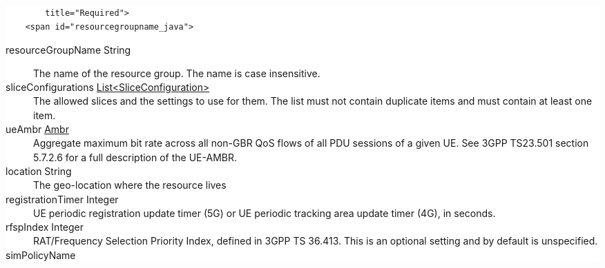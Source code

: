             title="Required">
        <span id="resourcegroupname_java">
<a data-swiftype-name="resource-property" data-swiftype-type="text" href="#resourcegroupname_java" style="color: inherit; text-decoration: inherit;">resource<wbr>Group<wbr>Name</a>
</span>
        <span class="property-indicator"></span>
        <span class="property-type">String</span>
    </dt>
    <dd>The name of the resource group. The name is case insensitive.</dd><dt class="property-required"
            title="Required">
        <span id="sliceconfigurations_java">
<a data-swiftype-name="resource-property" data-swiftype-type="text" href="#sliceconfigurations_java" style="color: inherit; text-decoration: inherit;">slice<wbr>Configurations</a>
</span>
        <span class="property-indicator"></span>
        <span class="property-type"><a href="#sliceconfiguration">List&lt;Slice<wbr>Configuration&gt;</a></span>
    </dt>
    <dd>The allowed slices and the settings to use for them. The list must not contain duplicate items and must contain at least one item.</dd><dt class="property-required"
            title="Required">
        <span id="ueambr_java">
<a data-swiftype-name="resource-property" data-swiftype-type="text" href="#ueambr_java" style="color: inherit; text-decoration: inherit;">ue<wbr>Ambr</a>
</span>
        <span class="property-indicator"></span>
        <span class="property-type"><a href="#ambr">Ambr</a></span>
    </dt>
    <dd>Aggregate maximum bit rate across all non-GBR QoS flows of all PDU sessions of a given UE. See 3GPP TS23.501 section 5.7.2.6 for a full description of the UE-AMBR.</dd><dt class="property-optional property-replacement"
            title="Optional">
        <span id="location_java">
<a data-swiftype-name="resource-property" data-swiftype-type="text" href="#location_java" style="color: inherit; text-decoration: inherit;">location</a>
</span>
        <span class="property-indicator"></span>
        <span class="property-type">String</span>
    </dt>
    <dd>The geo-location where the resource lives</dd><dt class="property-optional"
            title="Optional">
        <span id="registrationtimer_java">
<a data-swiftype-name="resource-property" data-swiftype-type="text" href="#registrationtimer_java" style="color: inherit; text-decoration: inherit;">registration<wbr>Timer</a>
</span>
        <span class="property-indicator"></span>
        <span class="property-type">Integer</span>
    </dt>
    <dd>UE periodic registration update timer (5G) or UE periodic tracking area update timer (4G), in seconds.</dd><dt class="property-optional"
            title="Optional">
        <span id="rfspindex_java">
<a data-swiftype-name="resource-property" data-swiftype-type="text" href="#rfspindex_java" style="color: inherit; text-decoration: inherit;">rfsp<wbr>Index</a>
</span>
        <span class="property-indicator"></span>
        <span class="property-type">Integer</span>
    </dt>
    <dd>RAT/Frequency Selection Priority Index, defined in 3GPP TS 36.413. This is an optional setting and by default is unspecified.</dd><dt class="property-optional property-replacement"
            title="Optional">
        <span id="simpolicyname_java">
<a data-swiftype-name="resource-property" data-swiftype-type="text" href="#simpolicyname_java" style="color: inherit; text-decoration: inherit;">sim<wbr>Policy<wbr>Name</a>